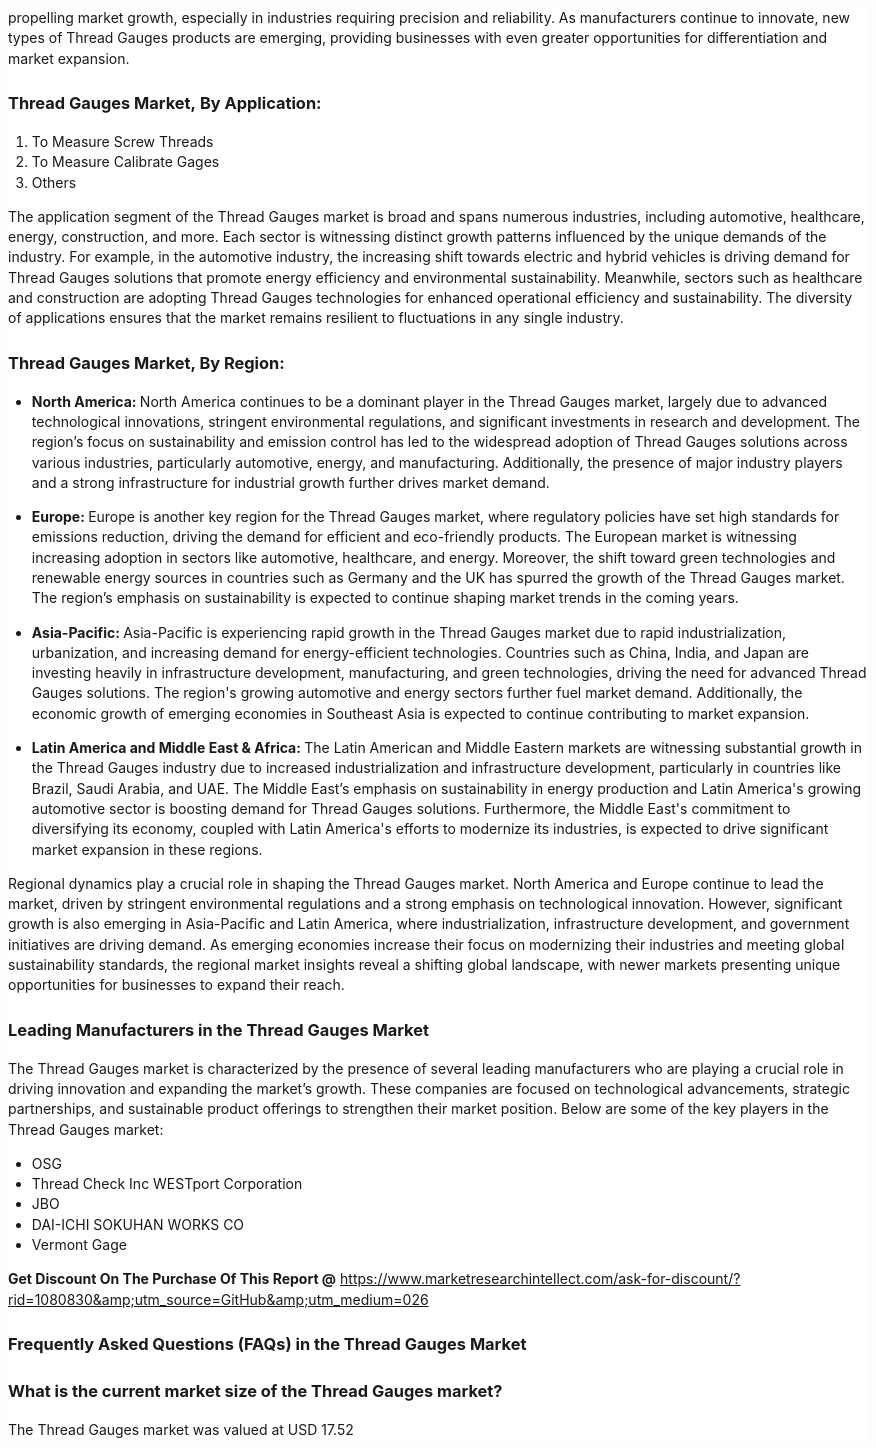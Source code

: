 propelling market growth, especially in industries requiring precision and reliability. As manufacturers continue to innovate, new types of Thread Gauges products are emerging, providing businesses with even greater opportunities for differentiation and market expansion.</p><h3>Thread Gauges Market,&nbsp;By Application:</h3><ol><li>To Measure Screw Threads<li>  To Measure Calibrate Gages<li>  Others</li></ol><p>The application segment of the Thread Gauges market is broad and spans numerous industries, including automotive, healthcare, energy, construction, and more. Each sector is witnessing distinct growth patterns influenced by the unique demands of the industry. For example, in the automotive industry, the increasing shift towards electric and hybrid vehicles is driving demand for Thread Gauges solutions that promote energy efficiency and environmental sustainability. Meanwhile, sectors such as healthcare and construction are adopting Thread Gauges technologies for enhanced operational efficiency and sustainability. The diversity of applications ensures that the market remains resilient to fluctuations in any single industry.</p><h3>Thread Gauges Market, By Region:</h3><ul><li><p><strong>North America:&nbsp;</strong>North America continues to be a dominant player in the Thread Gauges market, largely due to advanced technological innovations, stringent environmental regulations, and significant investments in research and development. The region&rsquo;s focus on sustainability and emission control has led to the widespread adoption of Thread Gauges solutions across various industries, particularly automotive, energy, and manufacturing. Additionally, the presence of major industry players and a strong infrastructure for industrial growth further drives market demand.</p></li><li><p><strong><strong>Europe:&nbsp;</strong></strong>Europe is another key region for the Thread Gauges market, where regulatory policies have set high standards for emissions reduction, driving the demand for efficient and eco-friendly products. The European market is witnessing increasing adoption in sectors like automotive, healthcare, and energy. Moreover, the shift toward green technologies and renewable energy sources in countries such as Germany and the UK has spurred the growth of the Thread Gauges market. The region&rsquo;s emphasis on sustainability is expected to continue shaping market trends in the coming years.</p></li><li><p><strong><strong>Asia-Pacific:&nbsp;</strong></strong>Asia-Pacific is experiencing rapid growth in the Thread Gauges market due to rapid industrialization, urbanization, and increasing demand for energy-efficient technologies. Countries such as China, India, and Japan are investing heavily in infrastructure development, manufacturing, and green technologies, driving the need for advanced Thread Gauges solutions. The region's growing automotive and energy sectors further fuel market demand. Additionally, the economic growth of emerging economies in Southeast Asia is expected to continue contributing to market expansion.</p></li><li><p><strong><strong>Latin America and Middle East &amp; Africa:&nbsp;</strong></strong>The Latin American and Middle Eastern markets are witnessing substantial growth in the Thread Gauges industry due to increased industrialization and infrastructure development, particularly in countries like Brazil, Saudi Arabia, and UAE. The Middle East&rsquo;s emphasis on sustainability in energy production and Latin America's growing automotive sector is boosting demand for Thread Gauges solutions. Furthermore, the Middle East's commitment to diversifying its economy, coupled with Latin America's efforts to modernize its industries, is expected to drive significant market expansion in these regions.</p></li></ul><p>Regional dynamics play a crucial role in shaping the Thread Gauges market. North America and Europe continue to lead the market, driven by stringent environmental regulations and a strong emphasis on technological innovation. However, significant growth is also emerging in Asia-Pacific and Latin America, where industrialization, infrastructure development, and government initiatives are driving demand. As emerging economies increase their focus on modernizing their industries and meeting global sustainability standards, the regional market insights reveal a shifting global landscape, with newer markets presenting unique opportunities for businesses to expand their reach.</p><h3><strong>Leading Manufacturers in the Thread Gauges Market</strong></h3><p>The Thread Gauges market is characterized by the presence of several leading manufacturers who are playing a crucial role in driving innovation and expanding the market&rsquo;s growth. These companies are focused on technological advancements, strategic partnerships, and sustainable product offerings to strengthen their market position. Below are some of the key players in the Thread Gauges market:</p></div><div class="article-main__content" data-test-id="publishing-text-block"><ul><li><span class="">OSG<li> Thread Check Inc WESTport Corporation<li> JBO<li> DAI-ICHI SOKUHAN WORKS CO<li> Vermont Gage</span></li></ul></div><div class="article-main__content" data-test-id="publishing-text-block"><p><span class="font-[700]"><strong>Get Discount On The Purchase Of This Report @</strong> <a href="https://www.marketresearchintellect.com/ask-for-discount/?rid=1080830&amp;utm_source=GitHub&amp;utm_medium=026" data-fr-linked="true">https://www.marketresearchintellect.com/ask-for-discount/?rid=1080830&amp;utm_source=GitHub&amp;utm_medium=026</a></span></p></div><div class="article-main__content" data-test-id="publishing-text-block"><h3><strong>Frequently Asked Questions (FAQs) in the Thread Gauges Market</strong></h3><h3><strong>What is the current market size of the Thread Gauges market?</strong></h3><p>The Thread Gauges market was valued at USD 17.52